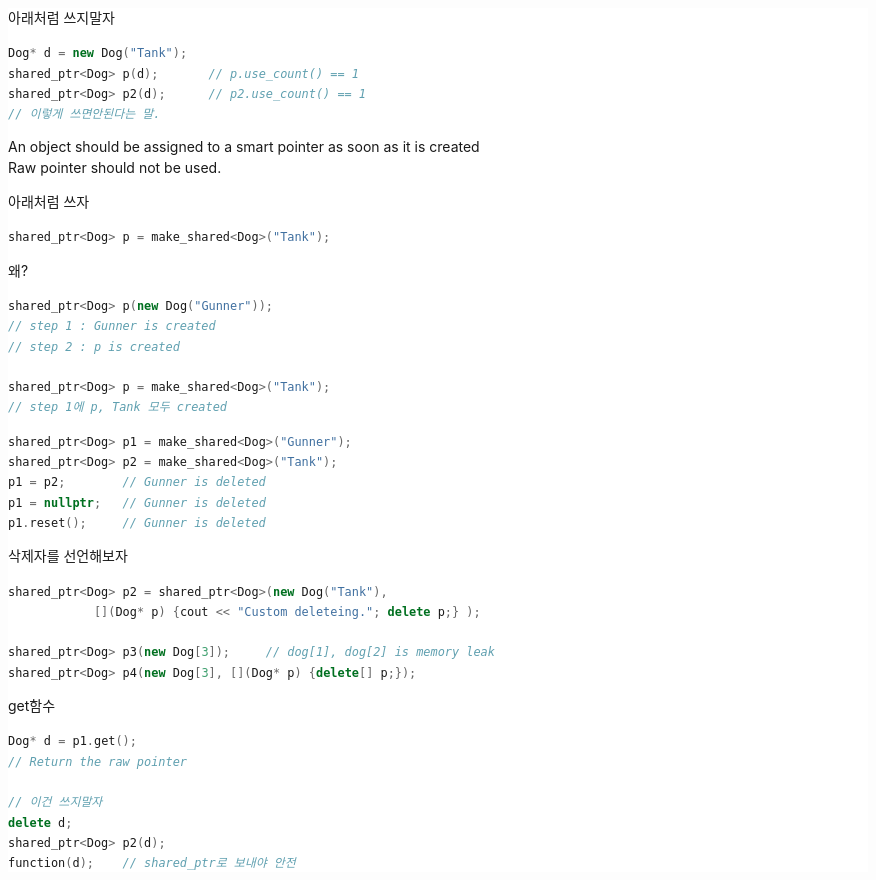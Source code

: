 아래처럼 쓰지말자

```cpp
Dog* d = new Dog("Tank");
shared_ptr<Dog> p(d);       // p.use_count() == 1
shared_ptr<Dog> p2(d);      // p2.use_count() == 1
// 이렇게 쓰면안된다는 말.
```

An object should be assigned to a smart pointer as soon as it is created<br>
Raw pointer should not be used.

아래처럼 쓰자

```cpp
shared_ptr<Dog> p = make_shared<Dog>("Tank");
```

왜?

```cpp
shared_ptr<Dog> p(new Dog("Gunner"));
// step 1 : Gunner is created
// step 2 : p is created

shared_ptr<Dog> p = make_shared<Dog>("Tank");
// step 1에 p, Tank 모두 created
```

```cpp
shared_ptr<Dog> p1 = make_shared<Dog>("Gunner");
shared_ptr<Dog> p2 = make_shared<Dog>("Tank");
p1 = p2;        // Gunner is deleted
p1 = nullptr;   // Gunner is deleted
p1.reset();     // Gunner is deleted
```

삭제자를 선언해보자

```cpp
shared_ptr<Dog> p2 = shared_ptr<Dog>(new Dog("Tank"),
            [](Dog* p) {cout << "Custom deleteing."; delete p;} );

shared_ptr<Dog> p3(new Dog[3]);     // dog[1], dog[2] is memory leak
shared_ptr<Dog> p4(new Dog[3], [](Dog* p) {delete[] p;});
```

get함수

```cpp
Dog* d = p1.get();
// Return the raw pointer

// 이건 쓰지말자
delete d;
shared_ptr<Dog> p2(d);
function(d);    // shared_ptr로 보내야 안전
```